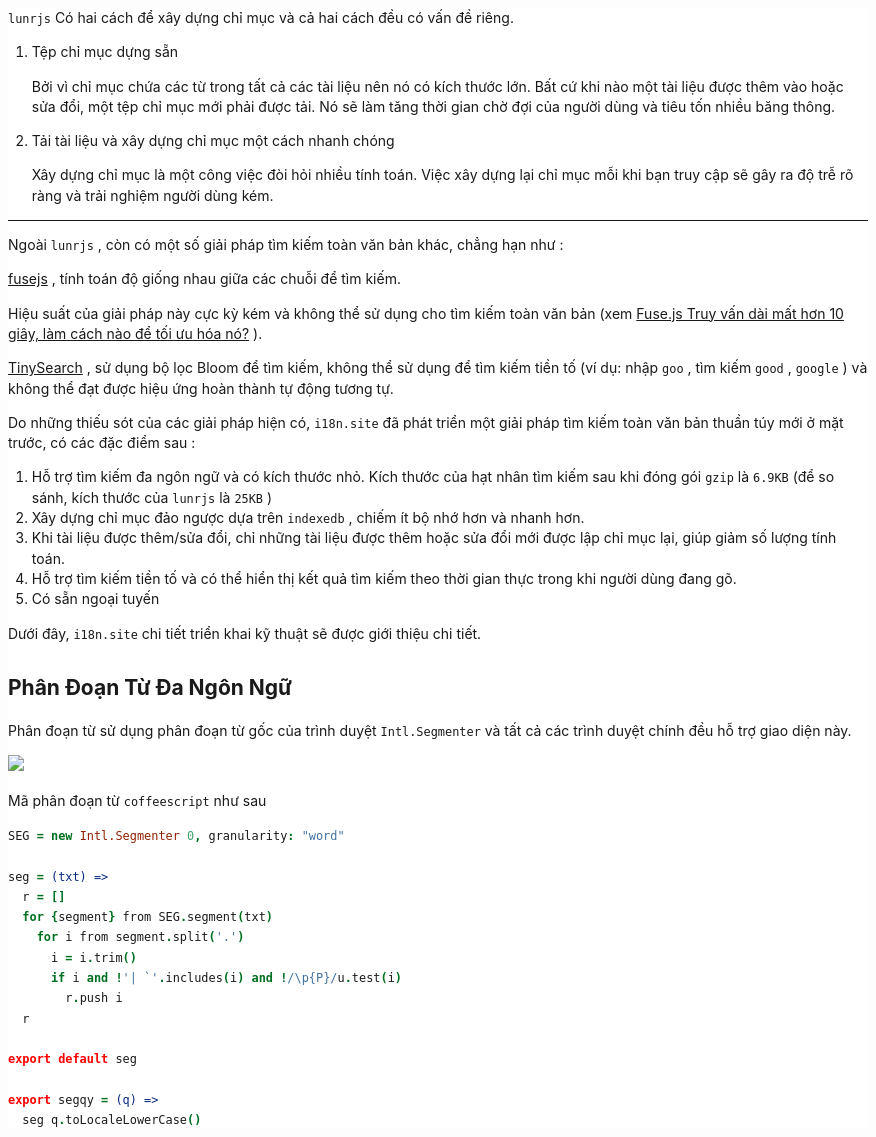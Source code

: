 `lunrjs` Có hai cách để xây dựng chỉ mục và cả hai cách đều có vấn đề riêng.

1. Tệp chỉ mục dựng sẵn

   Bởi vì chỉ mục chứa các từ trong tất cả các tài liệu nên nó có kích thước lớn.
   Bất cứ khi nào một tài liệu được thêm vào hoặc sửa đổi, một tệp chỉ mục mới phải được tải.
   Nó sẽ làm tăng thời gian chờ đợi của người dùng và tiêu tốn nhiều băng thông.

2. Tải tài liệu và xây dựng chỉ mục một cách nhanh chóng

   Xây dựng chỉ mục là một công việc đòi hỏi nhiều tính toán. Việc xây dựng lại chỉ mục mỗi khi bạn truy cập sẽ gây ra độ trễ rõ ràng và trải nghiệm người dùng kém.

---

Ngoài `lunrjs` , còn có một số giải pháp tìm kiếm toàn văn bản khác, chẳng hạn như :

[fusejs](//www.fusejs.io) , tính toán độ giống nhau giữa các chuỗi để tìm kiếm.

Hiệu suất của giải pháp này cực kỳ kém và không thể sử dụng cho tìm kiếm toàn văn bản (xem [Fuse.js Truy vấn dài mất hơn 10 giây, làm cách nào để tối ưu hóa nó?](//stackoverflow.com/questions/70984437/fuse-js-takes-10-seconds-with-semi-long-queries) ).

[TinySearch](//github.com/tinysearch/tinysearch) , sử dụng bộ lọc Bloom để tìm kiếm, không thể sử dụng để tìm kiếm tiền tố (ví dụ: nhập `goo` , tìm kiếm `good` , `google` ) và không thể đạt được hiệu ứng hoàn thành tự động tương tự.

Do những thiếu sót của các giải pháp hiện có, `i18n.site` đã phát triển một giải pháp tìm kiếm toàn văn bản thuần túy mới ở mặt trước, có các đặc điểm sau :

1. Hỗ trợ tìm kiếm đa ngôn ngữ và có kích thước nhỏ. Kích thước của hạt nhân tìm kiếm sau khi đóng gói `gzip` là `6.9KB` (để so sánh, kích thước của `lunrjs` là `25KB` )
1. Xây dựng chỉ mục đảo ngược dựa trên `indexedb` , chiếm ít bộ nhớ hơn và nhanh hơn.
1. Khi tài liệu được thêm/sửa đổi, chỉ những tài liệu được thêm hoặc sửa đổi mới được lập chỉ mục lại, giúp giảm số lượng tính toán.
1. Hỗ trợ tìm kiếm tiền tố và có thể hiển thị kết quả tìm kiếm theo thời gian thực trong khi người dùng đang gõ.
1. Có sẵn ngoại tuyến

Dưới đây, `i18n.site` chi tiết triển khai kỹ thuật sẽ được giới thiệu chi tiết.

## Phân Đoạn Từ Đa Ngôn Ngữ

Phân đoạn từ sử dụng phân đoạn từ gốc của trình duyệt `Intl.Segmenter` và tất cả các trình duyệt chính đều hỗ trợ giao diện này.

![](//p.3ti.site/1727667759.avif)

Mã phân đoạn từ `coffeescript` như sau

```coffee
SEG = new Intl.Segmenter 0, granularity: "word"

seg = (txt) =>
  r = []
  for {segment} from SEG.segment(txt)
    for i from segment.split('.')
      i = i.trim()
      if i and !'| `'.includes(i) and !/\p{P}/u.test(i)
        r.push i
  r

export default seg

export segqy = (q) =>
  seg q.toLocaleLowerCase()
```
